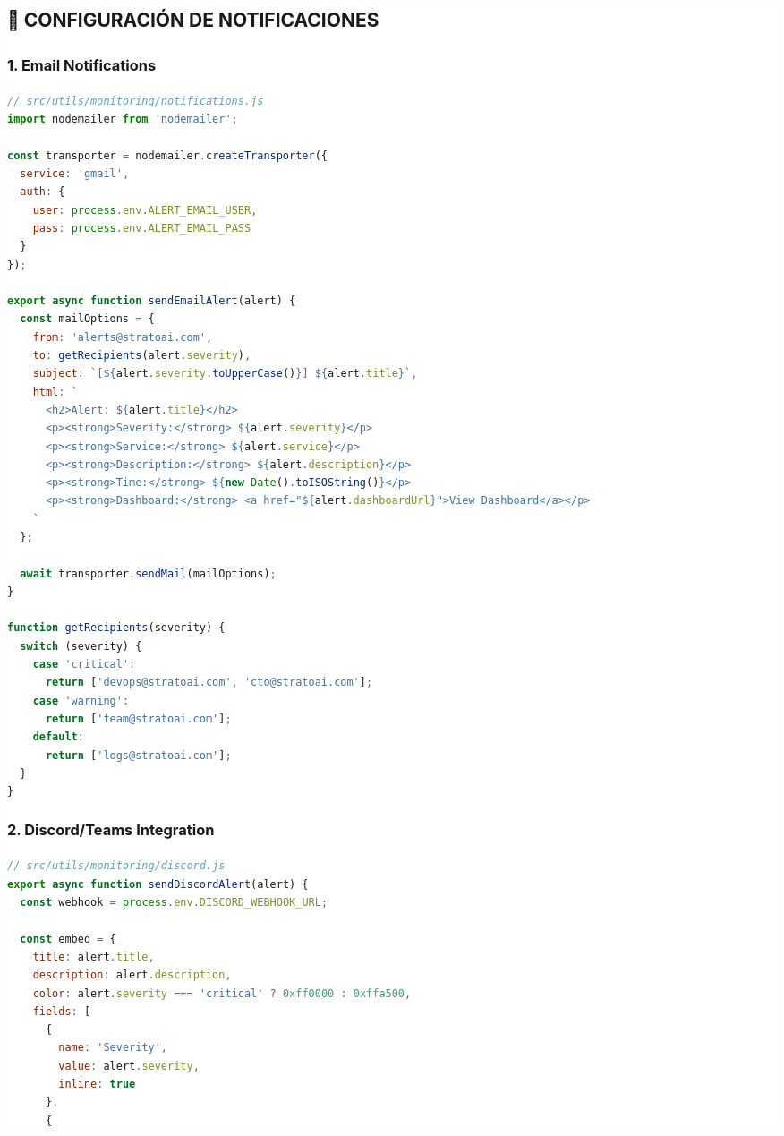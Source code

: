 
## 🔔 CONFIGURACIÓN DE NOTIFICACIONES

### 1. Email Notifications
```javascript
// src/utils/monitoring/notifications.js
import nodemailer from 'nodemailer';

const transporter = nodemailer.createTransporter({
  service: 'gmail',
  auth: {
    user: process.env.ALERT_EMAIL_USER,
    pass: process.env.ALERT_EMAIL_PASS
  }
});

export async function sendEmailAlert(alert) {
  const mailOptions = {
    from: 'alerts@stratoai.com',
    to: getRecipients(alert.severity),
    subject: `[${alert.severity.toUpperCase()}] ${alert.title}`,
    html: `
      <h2>Alert: ${alert.title}</h2>
      <p><strong>Severity:</strong> ${alert.severity}</p>
      <p><strong>Service:</strong> ${alert.service}</p>
      <p><strong>Description:</strong> ${alert.description}</p>
      <p><strong>Time:</strong> ${new Date().toISOString()}</p>
      <p><strong>Dashboard:</strong> <a href="${alert.dashboardUrl}">View Dashboard</a></p>
    `
  };
  
  await transporter.sendMail(mailOptions);
}

function getRecipients(severity) {
  switch (severity) {
    case 'critical':
      return ['devops@stratoai.com', 'cto@stratoai.com'];
    case 'warning':
      return ['team@stratoai.com'];
    default:
      return ['logs@stratoai.com'];
  }
}
```

### 2. Discord/Teams Integration
```javascript
// src/utils/monitoring/discord.js
export async function sendDiscordAlert(alert) {
  const webhook = process.env.DISCORD_WEBHOOK_URL;
  
  const embed = {
    title: alert.title,
    description: alert.description,
    color: alert.severity === 'critical' ? 0xff0000 : 0xffa500,
    fields: [
      {
        name: 'Severity',
        value: alert.severity,
        inline: true
      },
      {
```